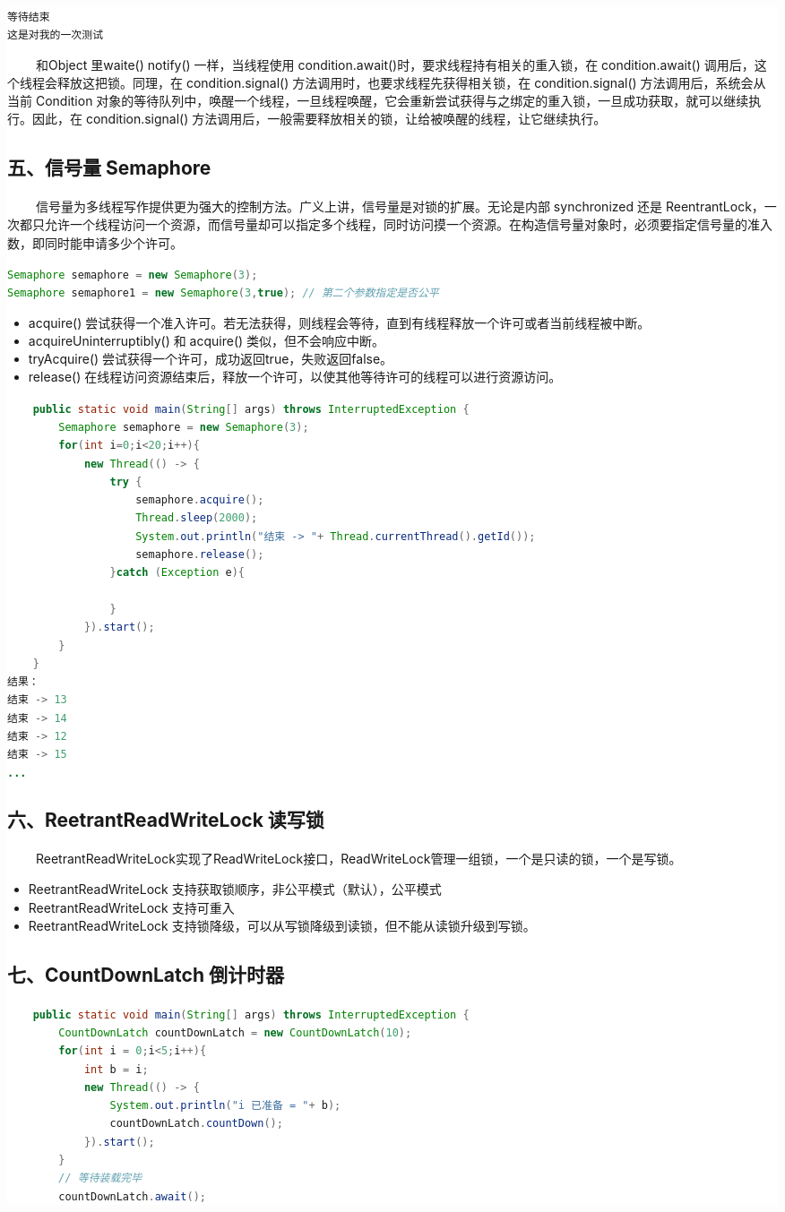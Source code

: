 ```java
等待结束
这是对我的一次测试
```
&emsp;&emsp; 和Object 里waite() notify() 一样，当线程使用 condition.await()时，要求线程持有相关的重入锁，在 condition.await() 调用后，这个线程会释放这把锁。同理，在 condition.signal() 方法调用时，也要求线程先获得相关锁，在 condition.signal() 方法调用后，系统会从当前 Condition 对象的等待队列中，唤醒一个线程，一旦线程唤醒，它会重新尝试获得与之绑定的重入锁，一旦成功获取，就可以继续执行。因此，在 condition.signal() 方法调用后，一般需要释放相关的锁，让给被唤醒的线程，让它继续执行。

## 五、信号量 Semaphore
&emsp;&emsp; 信号量为多线程写作提供更为强大的控制方法。广义上讲，信号量是对锁的扩展。无论是内部  synchronized 还是 ReentrantLock，一次都只允许一个线程访问一个资源，而信号量却可以指定多个线程，同时访问摸一个资源。在构造信号量对象时，必须要指定信号量的准入数，即同时能申请多少个许可。
```java
Semaphore semaphore = new Semaphore(3);
Semaphore semaphore1 = new Semaphore(3,true); // 第二个参数指定是否公平
```
* acquire() 尝试获得一个准入许可。若无法获得，则线程会等待，直到有线程释放一个许可或者当前线程被中断。
* acquireUninterruptibly() 和 acquire() 类似，但不会响应中断。
* tryAcquire() 尝试获得一个许可，成功返回true，失败返回false。
* release() 在线程访问资源结束后，释放一个许可，以使其他等待许可的线程可以进行资源访问。
```java
    public static void main(String[] args) throws InterruptedException {
        Semaphore semaphore = new Semaphore(3);
        for(int i=0;i<20;i++){
            new Thread(() -> {
                try {
                    semaphore.acquire();
                    Thread.sleep(2000);
                    System.out.println("结束 -> "+ Thread.currentThread().getId());
                    semaphore.release();
                }catch (Exception e){

                }
            }).start();
        }
    }
结果：
结束 -> 13
结束 -> 14
结束 -> 12
结束 -> 15
...
```

## 六、ReetrantReadWriteLock 读写锁
&emsp;&emsp; ReetrantReadWriteLock实现了ReadWriteLock接口，ReadWriteLock管理一组锁，一个是只读的锁，一个是写锁。
* ReetrantReadWriteLock 支持获取锁顺序，非公平模式（默认），公平模式
* ReetrantReadWriteLock 支持可重入
* ReetrantReadWriteLock 支持锁降级，可以从写锁降级到读锁，但不能从读锁升级到写锁。

## 七、CountDownLatch 倒计时器
```java
    public static void main(String[] args) throws InterruptedException {
        CountDownLatch countDownLatch = new CountDownLatch(10);
        for(int i = 0;i<5;i++){
            int b = i;
            new Thread(() -> {
                System.out.println("i 已准备 = "+ b);
                countDownLatch.countDown();
            }).start();
        }
        // 等待装载完毕
        countDownLatch.await();
```